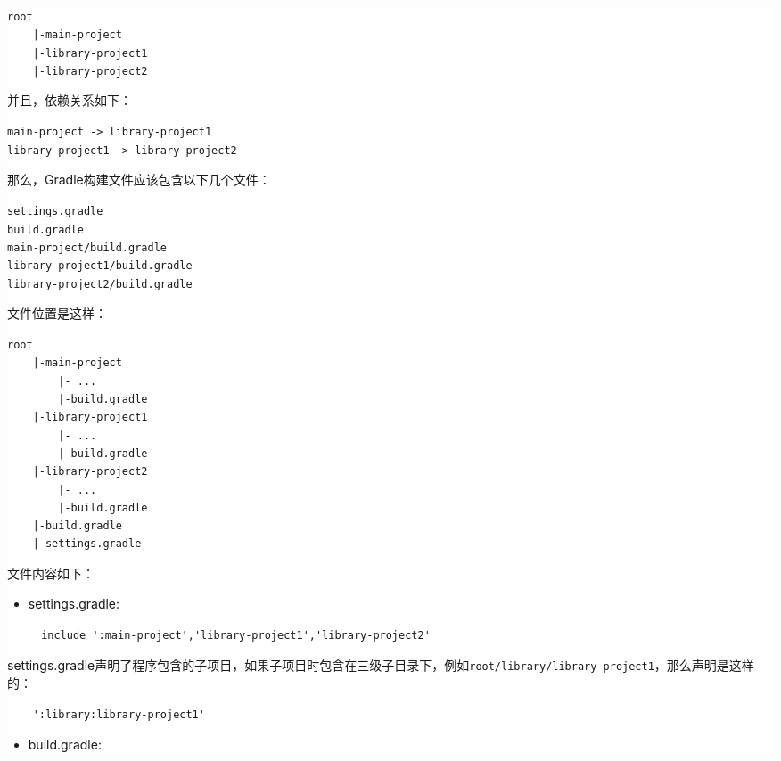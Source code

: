     root
        |-main-project
        |-library-project1
        |-library-project2
    
并且，依赖关系如下：

    main-project -> library-project1
    library-project1 -> library-project2


那么，Gradle构建文件应该包含以下几个文件：

    settings.gradle  
    build.gradle  
    main-project/build.gradle  
    library-project1/build.gradle  
    library-project2/build.gradle  

文件位置是这样：

    root
        |-main-project
            |- ...
            |-build.gradle
        |-library-project1
            |- ...
            |-build.gradle
        |-library-project2
            |- ...
            |-build.gradle
        |-build.gradle
        |-settings.gradle
 

文件内容如下： 
 
- settings.gradle:

        include ':main-project','library-project1','library-project2'
    
settings.gradle声明了程序包含的子项目，如果子项目时包含在三级子目录下，例如`root/library/library-project1`，那么声明是这样的：

        ':library:library-project1'


- build.gradle:
